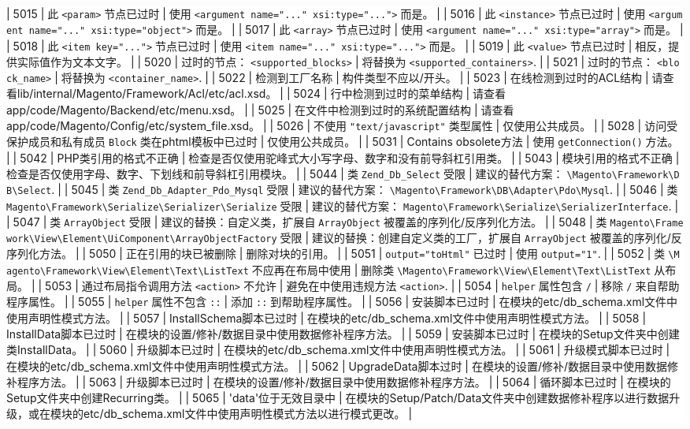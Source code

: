 | 5015 | 此 `<param>` 节点已过时 | 使用 `<argument name="..." xsi:type="...">` 而是。 |
| 5016 | 此 `<instance>` 节点已过时 | 使用 `<argument name="..." xsi:type="object">` 而是。 |
| 5017 | 此 `<array>` 节点已过时 | 使用 `<argument name="..." xsi:type="array">` 而是。 |
| 5018 | 此 `<item key="...">` 节点已过时 | 使用 `<item name="..." xsi:type="...">` 而是。 |
| 5019 | 此 `<value>` 节点已过时 | 相反，提供实际值作为文本文字。 |
| 5020 | 过时的节点： `<supported_blocks>` | 将替换为 `<supported_containers>`. |
| 5021 | 过时的节点： `<block_name>` | 将替换为 `<container_name>`. |
| 5022 | 检测到工厂名称 | 构件类型不应以/开头。 |
| 5023 | 在线检测到过时的ACL结构 | 请查看lib/internal/Magento/Framework/Acl/etc/acl.xsd。 |
| 5024 | 行中检测到过时的菜单结构 | 请查看app/code/Magento/Backend/etc/menu.xsd。 |
| 5025 | 在文件中检测到过时的系统配置结构 | 请查看app/code/Magento/Config/etc/system_file.xsd。 |
| 5026 | 不使用 `"text/javascript"` 类型属性 | 仅使用公共成员。 |
| 5028 | 访问受保护成员和私有成员 `Block` 类在phtml模板中已过时 | 仅使用公共成员。 |
| 5031 | Contains obsolete方法 | 使用 `getConnection()` 方法。 |
| 5042 | PHP类引用的格式不正确 | 检查是否仅使用驼峰式大小写字母、数字和没有前导斜杠引用类。 |
| 5043 | 模块引用的格式不正确 | 检查是否仅使用字母、数字、下划线和前导斜杠引用模块。 |
| 5044 | 类 `Zend_Db_Select` 受限 | 建议的替代方案： `\Magento\Framework\DB\Select`. |
| 5045 | 类 `Zend_Db_Adapter_Pdo_Mysql` 受限 | 建议的替代方案： `\Magento\Framework\DB\Adapter\Pdo\Mysql`. |
| 5046 | 类 `Magento\Framework\Serialize\Serializer\Serialize` 受限 | 建议的替代方案： `Magento\Framework\Serialize\SerializerInterface`. |
| 5047 | 类 `ArrayObject` 受限 | 建议的替换：自定义类，扩展自 `ArrayObject` 被覆盖的序列化/反序列化方法。 |
| 5048 | 类 `Magento\Framework\View\Element\UiComponent\ArrayObjectFactory` 受限 | 建议的替换：创建自定义类的工厂，扩展自 `ArrayObject` 被覆盖的序列化/反序列化方法。 |
| 5050 | 正在引用的块已被删除 | 删除对块的引用。 |
| 5051 | `output="toHtml"` 已过时 | 使用 `output="1"`. |
| 5052 | 类 `\Magento\Framework\View\Element\Text\ListText` 不应再在布局中使用 | 删除类 `\Magento\Framework\View\Element\Text\ListText` 从布局。 |
| 5053 | 通过布局指令调用方法 `<action>` 不允许 | 避免在中使用违规方法 `<action>`. |
| 5054 | `helper` 属性包含 `/` | 移除 `/` 来自帮助程序属性。 |
| 5055 | `helper` 属性不包含 `::` | 添加 `::` 到帮助程序属性。 |
| 5056 | 安装脚本已过时 | 在模块的etc/db_schema.xml文件中使用声明性模式方法。 |
| 5057 | InstallSchema脚本已过时 | 在模块的etc/db_schema.xml文件中使用声明性模式方法。 |
| 5058 | InstallData脚本已过时 | 在模块的设置/修补/数据目录中使用数据修补程序方法。 |
| 5059 | 安装脚本已过时 | 在模块的Setup文件夹中创建类InstallData。 |
| 5060 | 升级脚本已过时 | 在模块的etc/db_schema.xml文件中使用声明性模式方法。 |
| 5061 | 升级模式脚本已过时 | 在模块的etc/db_schema.xml文件中使用声明性模式方法。 |
| 5062 | UpgradeData脚本过时 | 在模块的设置/修补/数据目录中使用数据修补程序方法。 |
| 5063 | 升级脚本已过时 | 在模块的设置/修补/数据目录中使用数据修补程序方法。 |
| 5064 | 循环脚本已过时 | 在模块的Setup文件夹中创建Recurring类。 |
| 5065 | &#39;data&#39;位于无效目录中 | 在模块的Setup/Patch/Data文件夹中创建数据修补程序以进行数据升级，或在模块的etc/db_schema.xml文件中使用声明性模式方法以进行模式更改。 |